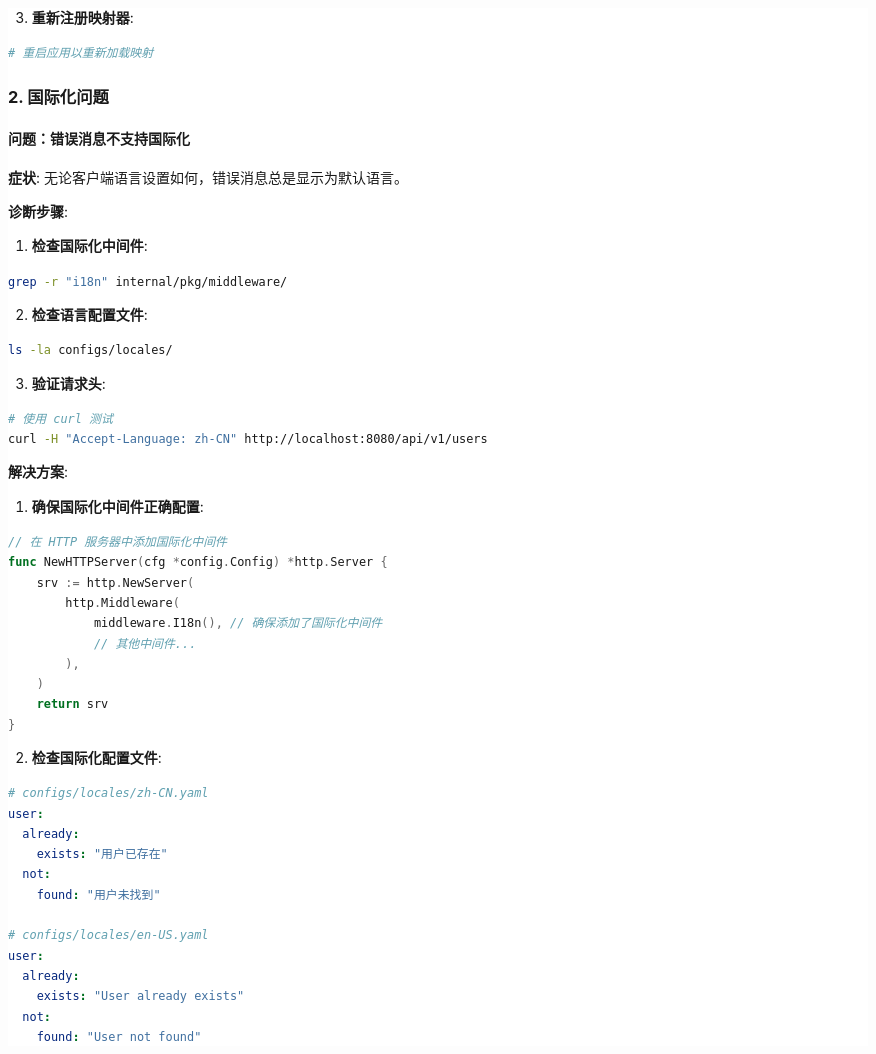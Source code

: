 3. **重新注册映射器**:
```bash
# 重启应用以重新加载映射
```

### 2. 国际化问题

#### 问题：错误消息不支持国际化

**症状**:
无论客户端语言设置如何，错误消息总是显示为默认语言。

**诊断步骤**:

1. **检查国际化中间件**:
```bash
grep -r "i18n" internal/pkg/middleware/
```

2. **检查语言配置文件**:
```bash
ls -la configs/locales/
```

3. **验证请求头**:
```bash
# 使用 curl 测试
curl -H "Accept-Language: zh-CN" http://localhost:8080/api/v1/users
```

**解决方案**:

1. **确保国际化中间件正确配置**:
```go
// 在 HTTP 服务器中添加国际化中间件
func NewHTTPServer(cfg *config.Config) *http.Server {
    srv := http.NewServer(
        http.Middleware(
            middleware.I18n(), // 确保添加了国际化中间件
            // 其他中间件...
        ),
    )
    return srv
}
```

2. **检查国际化配置文件**:
```yaml
# configs/locales/zh-CN.yaml
user:
  already:
    exists: "用户已存在"
  not:
    found: "用户未找到"

# configs/locales/en-US.yaml
user:
  already:
    exists: "User already exists"
  not:
    found: "User not found"
```
